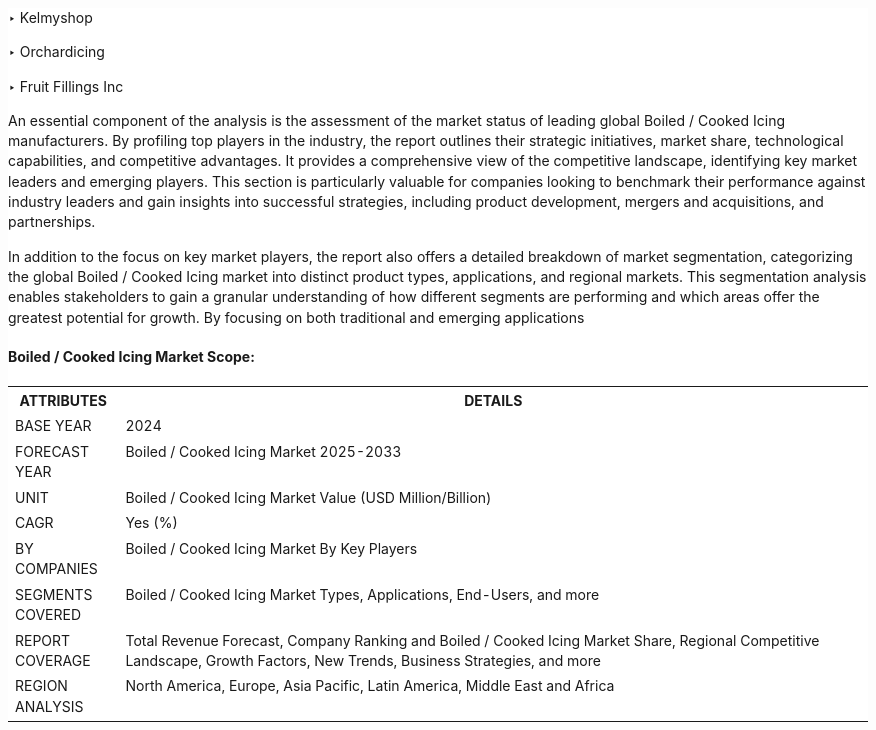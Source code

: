‣ Kelmyshop

‣ Orchardicing

‣ Fruit Fillings Inc

An essential component of the analysis is the assessment of the market status of leading global Boiled / Cooked Icing manufacturers. By profiling top players in the industry, the report outlines their strategic initiatives, market share, technological capabilities, and competitive advantages. It provides a comprehensive view of the competitive landscape, identifying key market leaders and emerging players. This section is particularly valuable for companies looking to benchmark their performance against industry leaders and gain insights into successful strategies, including product development, mergers and acquisitions, and partnerships.

In addition to the focus on key market players, the report also offers a detailed breakdown of market segmentation, categorizing the global Boiled / Cooked Icing market into distinct product types, applications, and regional markets. This segmentation analysis enables stakeholders to gain a granular understanding of how different segments are performing and which areas offer the greatest potential for growth. By focusing on both traditional and emerging applications

<h4>Boiled / Cooked Icing Market Scope:</h4>
<table>
<tr>
<th>ATTRIBUTES</th>
<th>DETAILS</th>
</tr>
<tr>
<td>BASE YEAR</td>
<td>2024</td>
</tr>
<tr>
<td>FORECAST YEAR</td>
<td>Boiled / Cooked Icing Market 2025-2033</td>
</tr>
<tr>
<td>UNIT</td>
<td>Boiled / Cooked Icing Market Value (USD Million/Billion)</td>
<tr>
<td>CAGR</td>
<td>Yes (%)</td>
</tr>
</tr>
<tr>
<td>BY COMPANIES</td>
<td>Boiled / Cooked Icing Market By Key Players</td>
</tr>
<tr>
<td>SEGMENTS COVERED</td>
<td>Boiled / Cooked Icing Market Types, Applications, End-Users, and more</td>
</tr>
<tr>
<td>REPORT COVERAGE</td>
<td>Total Revenue Forecast, Company Ranking and Boiled / Cooked Icing Market Share, Regional Competitive Landscape, Growth Factors, New Trends, Business Strategies, and more</td>
</tr>
<tr>
<td>REGION ANALYSIS</td>
<td>North America, Europe, Asia Pacific, Latin America, Middle East and Africa</td>
</tr>
</table>
